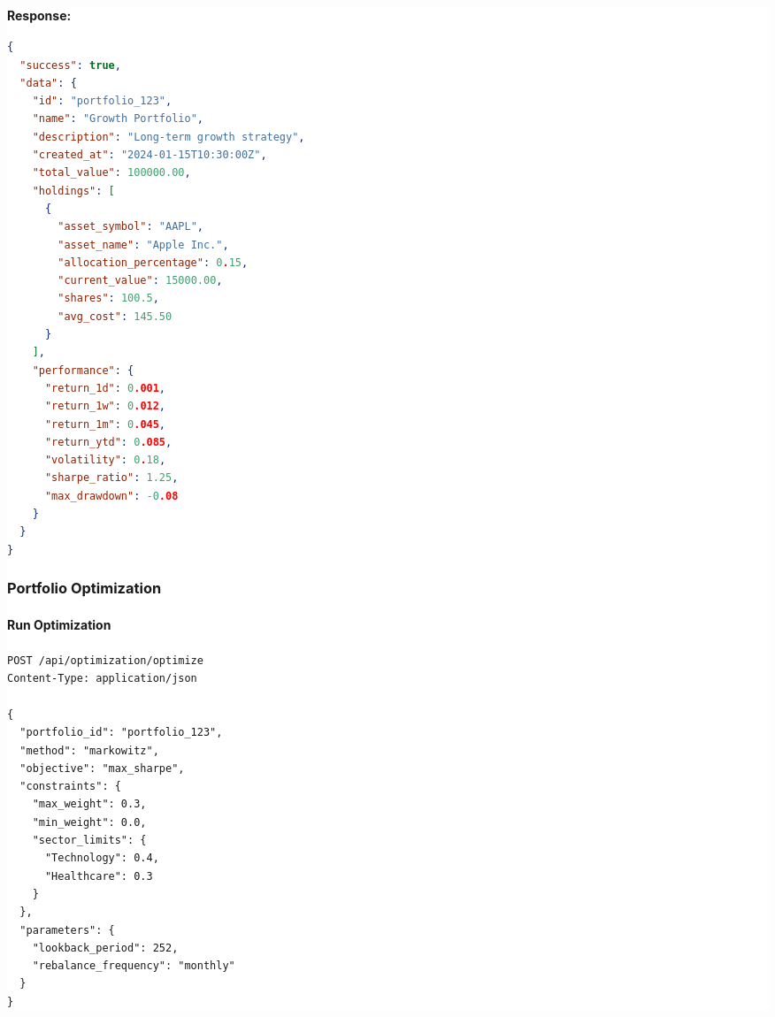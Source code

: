 **Response:**
```json
{
  "success": true,
  "data": {
    "id": "portfolio_123",
    "name": "Growth Portfolio",
    "description": "Long-term growth strategy",
    "created_at": "2024-01-15T10:30:00Z",
    "total_value": 100000.00,
    "holdings": [
      {
        "asset_symbol": "AAPL",
        "asset_name": "Apple Inc.",
        "allocation_percentage": 0.15,
        "current_value": 15000.00,
        "shares": 100.5,
        "avg_cost": 145.50
      }
    ],
    "performance": {
      "return_1d": 0.001,
      "return_1w": 0.012,
      "return_1m": 0.045,
      "return_ytd": 0.085,
      "volatility": 0.18,
      "sharpe_ratio": 1.25,
      "max_drawdown": -0.08
    }
  }
}
```

### Portfolio Optimization

#### Run Optimization

```http
POST /api/optimization/optimize
Content-Type: application/json

{
  "portfolio_id": "portfolio_123",
  "method": "markowitz",
  "objective": "max_sharpe",
  "constraints": {
    "max_weight": 0.3,
    "min_weight": 0.0,
    "sector_limits": {
      "Technology": 0.4,
      "Healthcare": 0.3
    }
  },
  "parameters": {
    "lookback_period": 252,
    "rebalance_frequency": "monthly"
  }
}
```
